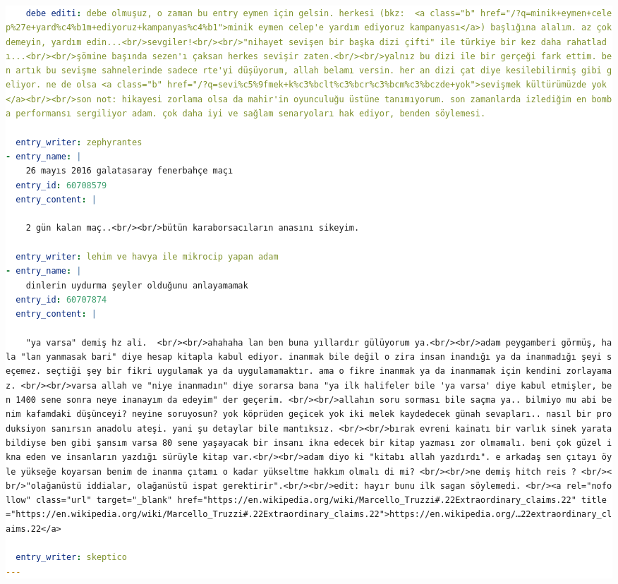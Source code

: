 ```yaml
    debe editi: debe olmuşuz, o zaman bu entry eymen için gelsin. herkesi (bkz:  <a class="b" href="/?q=minik+eymen+celep%27e+yard%c4%b1m+ediyoruz+kampanyas%c4%b1">minik eymen celep'e yardım ediyoruz kampanyası</a>) başlığına alalım. az çok demeyin, yardım edin...<br/>sevgiler!<br/><br/>"nihayet sevişen bir başka dizi çifti" ile türkiye bir kez daha rahatladı...<br/><br/>şömine başında sezen'ı çaksan herkes sevişir zaten.<br/><br/>yalnız bu dizi ile bir gerçeği fark ettim. ben artık bu sevişme sahnelerinde sadece rte'yi düşüyorum, allah belamı versin. her an dizi çat diye kesilebilirmiş gibi geliyor. ne de olsa <a class="b" href="/?q=sevi%c5%9fmek+k%c3%bclt%c3%bcr%c3%bcm%c3%bczde+yok">sevişmek kültürümüzde yok</a><br/><br/>son not: hikayesi zorlama olsa da mahir'in oyunculuğu üstüne tanımıyorum. son zamanlarda izlediğim en bomba performansı sergiliyor adam. çok daha iyi ve sağlam senaryoları hak ediyor, benden söylemesi.
   
  entry_writer: zephyrantes
- entry_name: |
    26 mayıs 2016 galatasaray fenerbahçe maçı
  entry_id: 60708579
  entry_content: |
    
    2 gün kalan maç..<br/><br/>bütün karaborsacıların anasını sikeyim.
   
  entry_writer: lehim ve havya ile mikrocip yapan adam
- entry_name: |
    dinlerin uydurma şeyler olduğunu anlayamamak
  entry_id: 60707874
  entry_content: |
    
    "ya varsa" demiş hz ali.  <br/><br/>ahahaha lan ben buna yıllardır gülüyorum ya.<br/><br/>adam peygamberi görmüş, hala "lan yanmasak bari" diye hesap kitapla kabul ediyor. inanmak bile değil o zira insan inandığı ya da inanmadığı şeyi seçemez. seçtiği şey bir fikri uygulamak ya da uygulamamaktır. ama o fikre inanmak ya da inanmamak için kendini zorlayamaz. <br/><br/>varsa allah ve "niye inanmadın" diye sorarsa bana "ya ilk halifeler bile 'ya varsa' diye kabul etmişler, ben 1400 sene sonra neye inanayım da edeyim" der geçerim. <br/><br/>allahın soru sorması bile saçma ya.. bilmiyo mu abi benim kafamdaki düşünceyi? neyine soruyosun? yok köprüden geçicek yok iki melek kaydedecek günah sevapları.. nasıl bir produksiyon sanırsın anadolu ateşi. yani şu detaylar bile mantıksız. <br/><br/>bırak evreni kainatı bir varlık sinek yaratabildiyse ben gibi şansım varsa 80 sene yaşayacak bir insanı ikna edecek bir kitap yazması zor olmamalı. beni çok güzel ikna eden ve insanların yazdığı sürüyle kitap var.<br/><br/>adam diyo ki "kitabı allah yazdırdı". e arkadaş sen çıtayı öyle yükseğe koyarsan benim de inanma çıtamı o kadar yükseltme hakkım olmalı di mi? <br/><br/>ne demiş hitch reis ? <br/><br/>"olağanüstü iddialar, olağanüstü ispat gerektirir".<br/><br/>edit: hayır bunu ilk sagan söylemedi. <br/><a rel="nofollow" class="url" target="_blank" href="https://en.wikipedia.org/wiki/Marcello_Truzzi#.22Extraordinary_claims.22" title="https://en.wikipedia.org/wiki/Marcello_Truzzi#.22Extraordinary_claims.22">https://en.wikipedia.org/…22extraordinary_claims.22</a>
   
  entry_writer: skeptico
---
```

